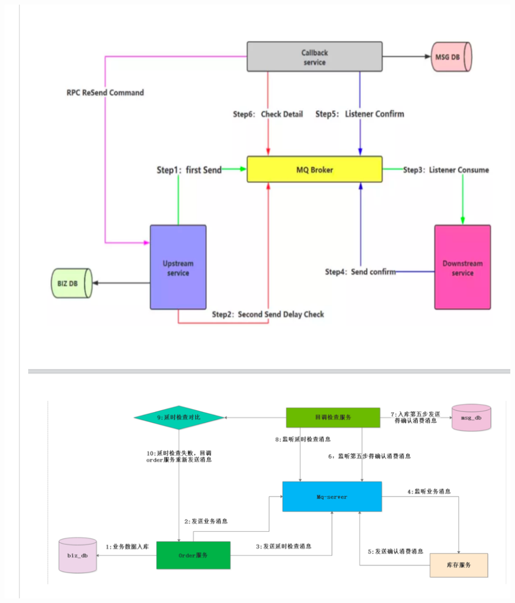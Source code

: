 > ![20220203323.png](../screenshot/20220203323.png)
![202202023456.png](../screenshot/202202023456.png)
